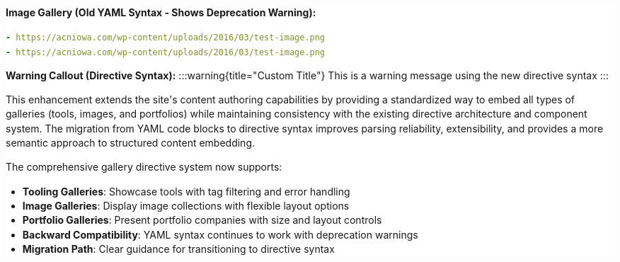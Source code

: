 **Image Gallery (Old YAML Syntax - Shows Deprecation Warning):**
```yaml imageGallery
- https://acniowa.com/wp-content/uploads/2016/03/test-image.png
- https://acniowa.com/wp-content/uploads/2016/03/test-image.png
```

**Warning Callout (Directive Syntax):**
:::warning{title="Custom Title"}
This is a warning message using the new directive syntax
:::

This enhancement extends the site's content authoring capabilities by providing a standardized way to embed all types of galleries (tools, images, and portfolios) while maintaining consistency with the existing directive architecture and component system. The migration from YAML code blocks to directive syntax improves parsing reliability, extensibility, and provides a more semantic approach to structured content embedding.

The comprehensive gallery directive system now supports:
- **Tooling Galleries**: Showcase tools with tag filtering and error handling
- **Image Galleries**: Display image collections with flexible layout options  
- **Portfolio Galleries**: Present portfolio companies with size and layout controls
- **Backward Compatibility**: YAML syntax continues to work with deprecation warnings
- **Migration Path**: Clear guidance for transitioning to directive syntax
